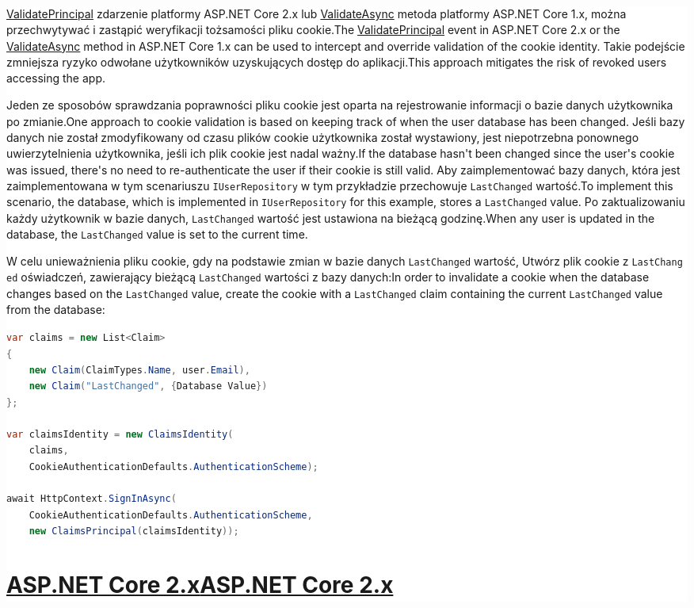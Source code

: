 <span data-ttu-id="a2928-332">[ValidatePrincipal](/dotnet/api/microsoft.aspnetcore.authentication.cookies.cookieauthenticationevents.validateprincipal) zdarzenie platformy ASP.NET Core 2.x lub [ValidateAsync](/dotnet/api/microsoft.aspnetcore.identity.isecuritystampvalidator.validateasync?view=aspnetcore-1.1) metoda platformy ASP.NET Core 1.x, można przechwytywać i zastąpić weryfikacji tożsamości pliku cookie.</span><span class="sxs-lookup"><span data-stu-id="a2928-332">The [ValidatePrincipal](/dotnet/api/microsoft.aspnetcore.authentication.cookies.cookieauthenticationevents.validateprincipal) event in ASP.NET Core 2.x or the [ValidateAsync](/dotnet/api/microsoft.aspnetcore.identity.isecuritystampvalidator.validateasync?view=aspnetcore-1.1) method in ASP.NET Core 1.x can be used to intercept and override validation of the cookie identity.</span></span> <span data-ttu-id="a2928-333">Takie podejście zmniejsza ryzyko odwołane użytkowników uzyskujących dostęp do aplikacji.</span><span class="sxs-lookup"><span data-stu-id="a2928-333">This approach mitigates the risk of revoked users accessing the app.</span></span>

<span data-ttu-id="a2928-334">Jeden ze sposobów sprawdzania poprawności pliku cookie jest oparta na rejestrowanie informacji o bazie danych użytkownika po zmianie.</span><span class="sxs-lookup"><span data-stu-id="a2928-334">One approach to cookie validation is based on keeping track of when the user database has been changed.</span></span> <span data-ttu-id="a2928-335">Jeśli bazy danych nie został zmodyfikowany od czasu plików cookie użytkownika został wystawiony, jest niepotrzebna ponownego uwierzytelnienia użytkownika, jeśli ich plik cookie jest nadal ważny.</span><span class="sxs-lookup"><span data-stu-id="a2928-335">If the database hasn't been changed since the user's cookie was issued, there's no need to re-authenticate the user if their cookie is still valid.</span></span> <span data-ttu-id="a2928-336">Aby zaimplementować bazy danych, która jest zaimplementowana w tym scenariuszu `IUserRepository` w tym przykładzie przechowuje `LastChanged` wartość.</span><span class="sxs-lookup"><span data-stu-id="a2928-336">To implement this scenario, the database, which is implemented in `IUserRepository` for this example, stores a `LastChanged` value.</span></span> <span data-ttu-id="a2928-337">Po zaktualizowaniu każdy użytkownik w bazie danych, `LastChanged` wartość jest ustawiona na bieżącą godzinę.</span><span class="sxs-lookup"><span data-stu-id="a2928-337">When any user is updated in the database, the `LastChanged` value is set to the current time.</span></span>

<span data-ttu-id="a2928-338">W celu unieważnienia pliku cookie, gdy na podstawie zmian w bazie danych `LastChanged` wartość, Utwórz plik cookie z `LastChanged` oświadczeń, zawierający bieżącą `LastChanged` wartości z bazy danych:</span><span class="sxs-lookup"><span data-stu-id="a2928-338">In order to invalidate a cookie when the database changes based on the `LastChanged` value, create the cookie with a `LastChanged` claim containing the current `LastChanged` value from the database:</span></span>

```csharp
var claims = new List<Claim>
{
    new Claim(ClaimTypes.Name, user.Email),
    new Claim("LastChanged", {Database Value})
};

var claimsIdentity = new ClaimsIdentity(
    claims, 
    CookieAuthenticationDefaults.AuthenticationScheme);

await HttpContext.SignInAsync(
    CookieAuthenticationDefaults.AuthenticationScheme, 
    new ClaimsPrincipal(claimsIdentity));
```

# <a name="aspnet-core-2xtabaspnetcore2x"></a>[<span data-ttu-id="a2928-339">ASP.NET Core 2.x</span><span class="sxs-lookup"><span data-stu-id="a2928-339">ASP.NET Core 2.x</span></span>](#tab/aspnetcore2x)
